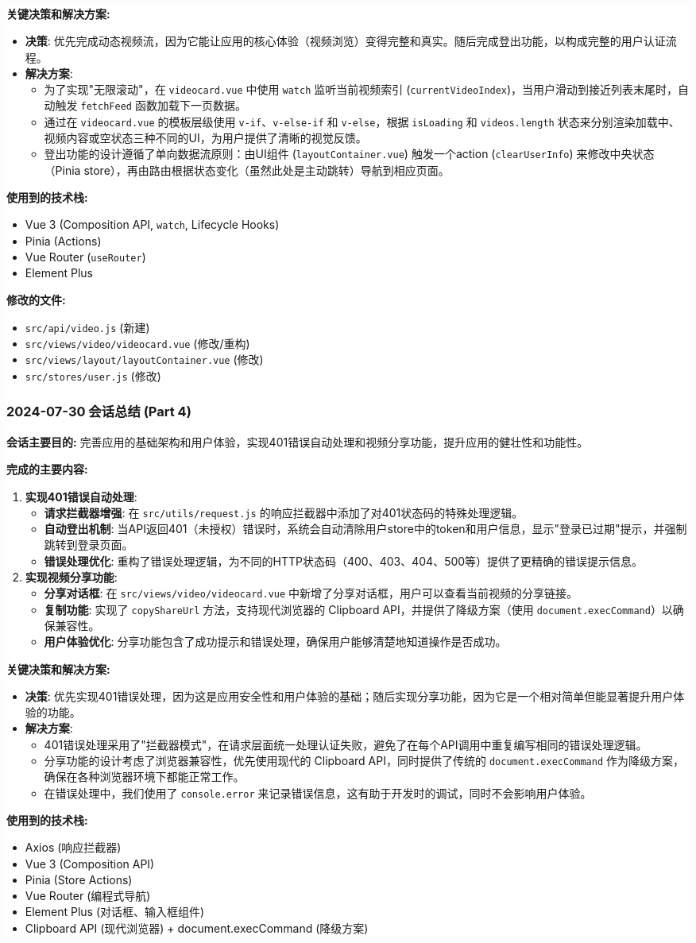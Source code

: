 **关键决策和解决方案:**

- **决策**: 优先完成动态视频流，因为它能让应用的核心体验（视频浏览）变得完整和真实。随后完成登出功能，以构成完整的用户认证流程。
- **解决方案**:
  - 为了实现"无限滚动"，在 `videocard.vue` 中使用 `watch` 监听当前视频索引 (`currentVideoIndex`)，当用户滑动到接近列表末尾时，自动触发 `fetchFeed` 函数加载下一页数据。
  - 通过在 `videocard.vue` 的模板层级使用 `v-if`、`v-else-if` 和 `v-else`，根据 `isLoading` 和 `videos.length` 状态来分别渲染加载中、视频内容或空状态三种不同的UI，为用户提供了清晰的视觉反馈。
  - 登出功能的设计遵循了单向数据流原则：由UI组件 (`layoutContainer.vue`) 触发一个action (`clearUserInfo`) 来修改中央状态（Pinia store），再由路由根据状态变化（虽然此处是主动跳转）导航到相应页面。

**使用到的技术栈:**

- Vue 3 (Composition API, `watch`, Lifecycle Hooks)
- Pinia (Actions)
- Vue Router (`useRouter`)
- Element Plus

**修改的文件:**

- `src/api/video.js` (新建)
- `src/views/video/videocard.vue` (修改/重构)
- `src/views/layout/layoutContainer.vue` (修改)
- `src/stores/user.js` (修改)

### 2024-07-30 会话总结 (Part 4)

**会话主要目的:**
完善应用的基础架构和用户体验，实现401错误自动处理和视频分享功能，提升应用的健壮性和功能性。

**完成的主要内容:**

1.  **实现401错误自动处理**:
    - **请求拦截器增强**: 在 `src/utils/request.js` 的响应拦截器中添加了对401状态码的特殊处理逻辑。
    - **自动登出机制**: 当API返回401（未授权）错误时，系统会自动清除用户store中的token和用户信息，显示"登录已过期"提示，并强制跳转到登录页面。
    - **错误处理优化**: 重构了错误处理逻辑，为不同的HTTP状态码（400、403、404、500等）提供了更精确的错误提示信息。
2.  **实现视频分享功能**:
    - **分享对话框**: 在 `src/views/video/videocard.vue` 中新增了分享对话框，用户可以查看当前视频的分享链接。
    - **复制功能**: 实现了 `copyShareUrl` 方法，支持现代浏览器的 Clipboard API，并提供了降级方案（使用 `document.execCommand`）以确保兼容性。
    - **用户体验优化**: 分享功能包含了成功提示和错误处理，确保用户能够清楚地知道操作是否成功。

**关键决策和解决方案:**

- **决策**: 优先实现401错误处理，因为这是应用安全性和用户体验的基础；随后实现分享功能，因为它是一个相对简单但能显著提升用户体验的功能。
- **解决方案**:
  - 401错误处理采用了"拦截器模式"，在请求层面统一处理认证失败，避免了在每个API调用中重复编写相同的错误处理逻辑。
  - 分享功能的设计考虑了浏览器兼容性，优先使用现代的 Clipboard API，同时提供了传统的 `document.execCommand` 作为降级方案，确保在各种浏览器环境下都能正常工作。
  - 在错误处理中，我们使用了 `console.error` 来记录错误信息，这有助于开发时的调试，同时不会影响用户体验。

**使用到的技术栈:**

- Axios (响应拦截器)
- Vue 3 (Composition API)
- Pinia (Store Actions)
- Vue Router (编程式导航)
- Element Plus (对话框、输入框组件)
- Clipboard API (现代浏览器) + document.execCommand (降级方案)
